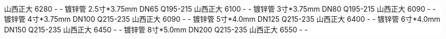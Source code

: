 <td>山西正大</td>
<td>6280</td>
<td>-</td>
<td>-</td>
</tr>
<tr>
<td>镀锌管</td>
<td>2.5寸*3.75mm</td>
<td>DN65</td>
<td>Q195-215</td>
<td>山西正大</td>
<td>6100</td>
<td>-</td>
<td>-</td>
</tr>
<tr>
<td>镀锌管</td>
<td>3寸*3.75mm</td>
<td>DN80</td>
<td>Q195-215</td>
<td>山西正大</td>
<td>6090</td>
<td>-</td>
<td>-</td>
</tr>
<tr>
<td>镀锌管</td>
<td>4寸*3.75mm</td>
<td>DN100</td>
<td>Q215-235</td>
<td>山西正大</td>
<td>6090</td>
<td>-</td>
<td>-</td>
</tr>
<tr>
<td>镀锌管</td>
<td>5寸*4.0mm</td>
<td>DN125</td>
<td>Q215-235</td>
<td>山西正大</td>
<td>6400</td>
<td>-</td>
<td>-</td>
</tr>
<tr>
<td>镀锌管</td>
<td>6寸*4.0mm</td>
<td>DN150</td>
<td>Q215-235</td>
<td>山西正大</td>
<td>6450</td>
<td>-</td>
<td>-</td>
</tr>
<tr>
<td>镀锌管</td>
<td>8寸*5.0mm</td>
<td>DN200</td>
<td>Q215-235</td>
<td>山西正大</td>
<td>6550</td>
<td>-</td>
<td>-</td>
